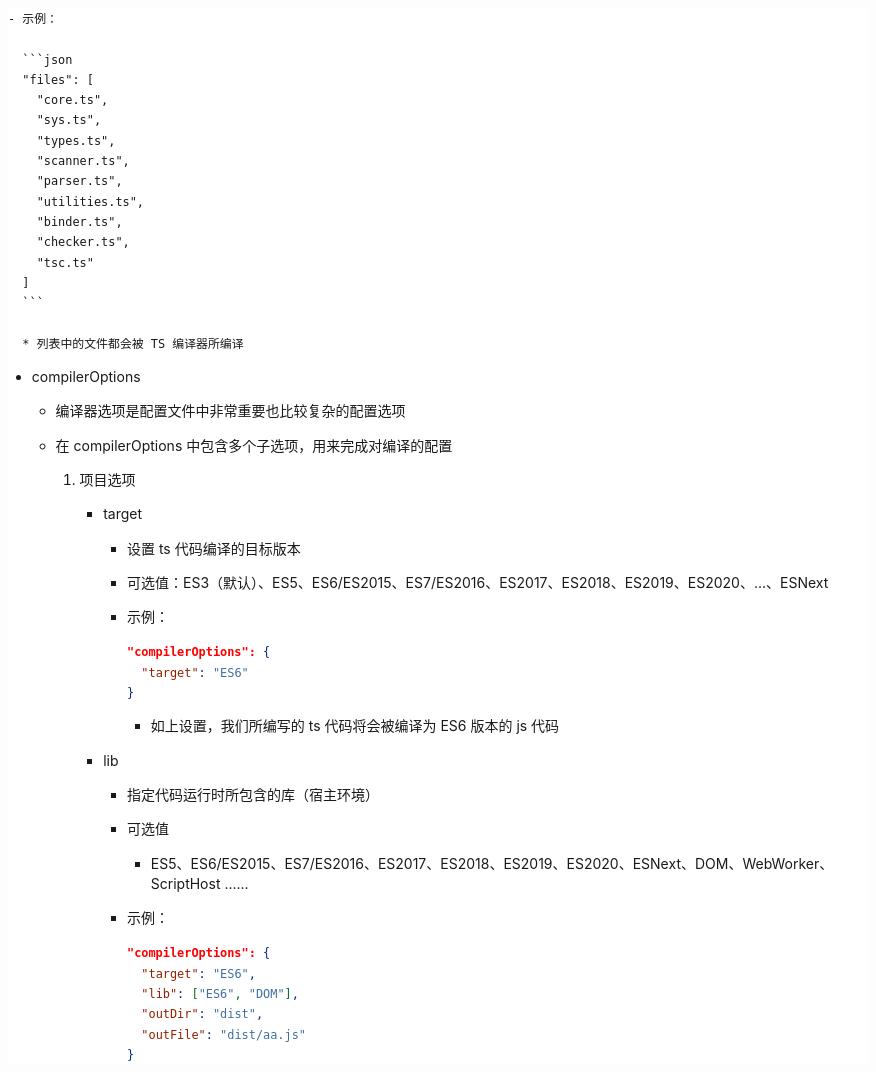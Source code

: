     - 示例：
  
      ```json
      "files": [
        "core.ts",
        "sys.ts",
        "types.ts",
        "scanner.ts",
        "parser.ts",
        "utilities.ts",
        "binder.ts",
        "checker.ts",
        "tsc.ts"
      ]
      ```

      * 列表中的文件都会被 TS 编译器所编译

  - compilerOptions

    - 编译器选项是配置文件中非常重要也比较复杂的配置选项

    - 在 compilerOptions 中包含多个子选项，用来完成对编译的配置

      1. 项目选项

         - target

           - 设置 ts 代码编译的目标版本

           - 可选值：ES3（默认）、ES5、ES6/ES2015、ES7/ES2016、ES2017、ES2018、ES2019、ES2020、...、ESNext

           - 示例：
  
             ```json
             "compilerOptions": {
               "target": "ES6"
             }
             ```

             - 如上设置，我们所编写的 ts 代码将会被编译为 ES6 版本的 js 代码

         - lib

           - 指定代码运行时所包含的库（宿主环境）

           - 可选值

             - ES5、ES6/ES2015、ES7/ES2016、ES2017、ES2018、ES2019、ES2020、ESNext、DOM、WebWorker、ScriptHost ......

           - 示例：
  
             ```json
             "compilerOptions": {
               "target": "ES6",
               "lib": ["ES6", "DOM"],
               "outDir": "dist",
               "outFile": "dist/aa.js"
             }
             ```
